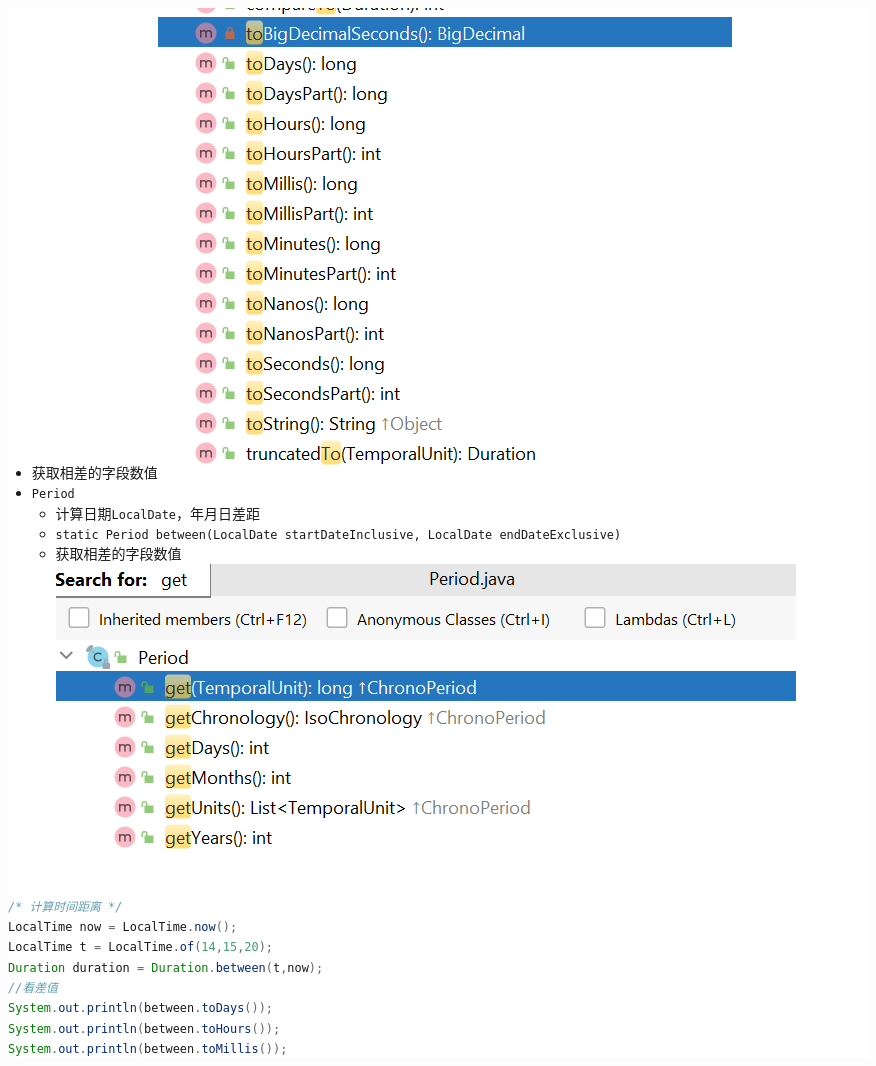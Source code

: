   * 获取相差的字段数值![](/static/2020-08-21-00-01-06.png)
* `Period`
  * 计算日期`LocalDate`，年月日差距
  * `static Period between(LocalDate startDateInclusive, LocalDate endDateExclusive)`
  * 获取相差的字段数值![](/static/2020-08-21-00-06-46.png)

```java
/* 计算时间距离 */
LocalTime now = LocalTime.now();
LocalTime t = LocalTime.of(14,15,20);
Duration duration = Duration.between(t,now);
//看差值
System.out.println(between.toDays());
System.out.println(between.toHours());
System.out.println(between.toMillis());
```
